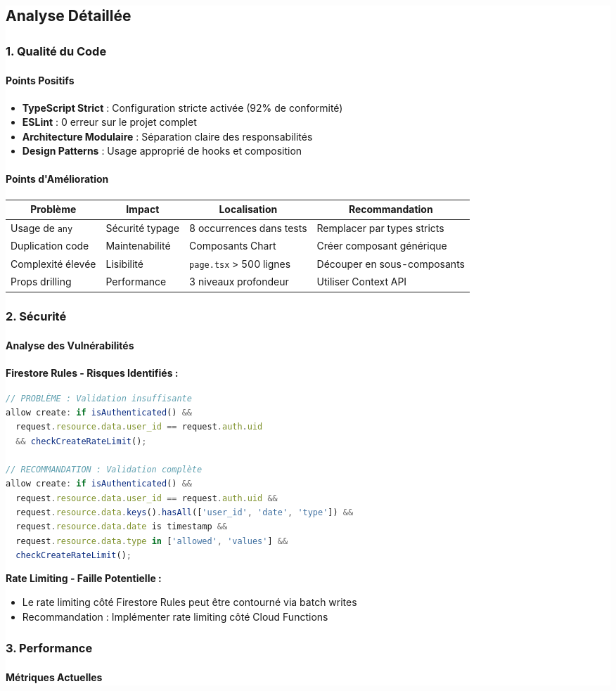 
## Analyse Détaillée

### 1. Qualité du Code

#### Points Positifs

- **TypeScript Strict** : Configuration stricte activée (92% de conformité)
- **ESLint** : 0 erreur sur le projet complet
- **Architecture Modulaire** : Séparation claire des responsabilités
- **Design Patterns** : Usage approprié de hooks et composition

#### Points d'Amélioration

| Problème          | Impact          | Localisation             | Recommandation              |
| ----------------- | --------------- | ------------------------ | --------------------------- |
| Usage de `any`    | Sécurité typage | 8 occurrences dans tests | Remplacer par types stricts |
| Duplication code  | Maintenabilité  | Composants Chart         | Créer composant générique   |
| Complexité élevée | Lisibilité      | `page.tsx` > 500 lignes  | Découper en sous-composants |
| Props drilling    | Performance     | 3 niveaux profondeur     | Utiliser Context API        |

### 2. Sécurité

#### Analyse des Vulnérabilités

**Firestore Rules - Risques Identifiés :**

```typescript
// PROBLÈME : Validation insuffisante
allow create: if isAuthenticated() &&
  request.resource.data.user_id == request.auth.uid
  && checkCreateRateLimit();

// RECOMMANDATION : Validation complète
allow create: if isAuthenticated() &&
  request.resource.data.user_id == request.auth.uid &&
  request.resource.data.keys().hasAll(['user_id', 'date', 'type']) &&
  request.resource.data.date is timestamp &&
  request.resource.data.type in ['allowed', 'values'] &&
  checkCreateRateLimit();
```

**Rate Limiting - Faille Potentielle :**

- Le rate limiting côté Firestore Rules peut être contourné via batch writes
- Recommandation : Implémenter rate limiting côté Cloud Functions

### 3. Performance

#### Métriques Actuelles
